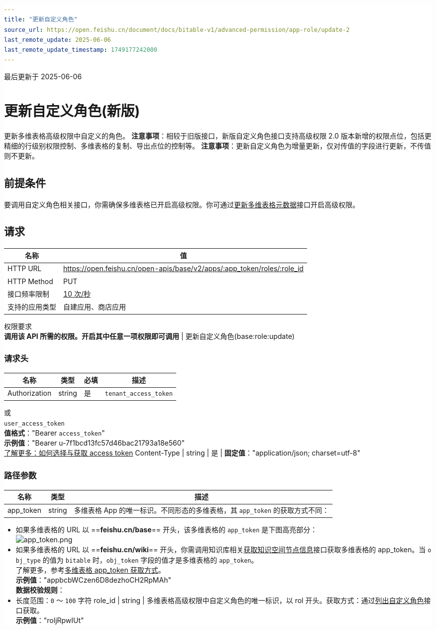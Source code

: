 ```yaml
---
title: "更新自定义角色"
source_url: https://open.feishu.cn/document/docs/bitable-v1/advanced-permission/app-role/update-2
last_remote_update: 2025-06-06
last_remote_update_timestamp: 1749177242000
---
```

最后更新于 2025-06-06

# 更新自定义角色(新版)

更新多维表格高级权限中自定义的角色。
**注意事项**：相较于旧版接口，新版自定义角色接口支持高级权限 2.0 版本新增的权限点位，包括更精细的行级别权限控制、多维表格的复制、导出点位的控制等。
**注意事项**：更新自定义角色为增量更新，仅对传值的字段进行更新，不传值则不更新。

## 前提条件

要调用自定义角色相关接口，你需确保多维表格已开启高级权限。你可通过[更新多维表格元数据](https://open.feishu.cn/document/uAjLw4CM/ukTMukTMukTM/reference/bitable-v1/app/update)接口开启高级权限。

## 请求
名称 | 值
---|---
HTTP URL | https://open.feishu.cn/open-apis/base/v2/apps/:app_token/roles/:role_id
HTTP Method | PUT
接口频率限制 | [10 次/秒](https://open.feishu.cn/document/ukTMukTMukTM/uUzN04SN3QjL1cDN)
支持的应用类型 | 自建应用、商店应用
权限要求  
            **调用该 API 所需的权限。开启其中任意一项权限即可调用** | 更新自定义角色(base:role:update)

### 请求头

名称 | 类型 | 必填 | 描述
--- | --- | --- | ---
Authorization | string | 是 | `tenant_access_token`  
或  
`user_access_token`  
**值格式**："Bearer `access_token`"  
**示例值**："Bearer u-7f1bcd13fc57d46bac21793a18e560"  
[了解更多：如何选择与获取 access token](https://open.feishu.cn/document/uAjLw4CM/ugTN1YjL4UTN24CO1UjN/trouble-shooting/how-to-choose-which-type-of-token-to-use)
Content-Type | string | 是 | **固定值**："application/json; charset=utf-8"

### 路径参数

名称 | 类型 | 描述
--- | --- | ---
app_token | string | 多维表格 App 的唯一标识。不同形态的多维表格，其 `app_token` 的获取方式不同：  
- 如果多维表格的 URL 以 ==**feishu.cn/base**== 开头，该多维表格的 `app_token` 是下图高亮部分：  
    ![app_token.png](https://sf3-cn.feishucdn.com/obj/open-platform-opendoc/6916f8cfac4045ba6585b90e3afdfb0a_GxbfkJHZBa.png?height=766&lazyload=true&width=3004)  
- 如果多维表格的 URL 以 ==**feishu.cn/wiki**== 开头，你需调用知识库相关[获取知识空间节点信息](https://open.feishu.cn/document/ukTMukTMukTM/uUDN04SN0QjL1QDN/wiki-v2/space/get_node)接口获取多维表格的 app_token。当 `obj_type` 的值为 `bitable` 时，`obj_token` 字段的值才是多维表格的 `app_token`。  
了解更多，参考[多维表格 app_token 获取方式](https://open.feishu.cn/document/ukTMukTMukTM/uUDN04SN0QjL1QDN/bitable-overview#-752212c)。  
**示例值**："appbcbWCzen6D8dezhoCH2RpMAh"  
**数据校验规则**：  
- 长度范围：`0` ～ `100` 字符
role_id | string | 多维表格高级权限中自定义角色的唯一标识，以 rol 开头。获取方式：通过[列出自定义角色](https://open.feishu.cn/document/uAjLw4CM/ukTMukTMukTM/reference/bitable-v1/app-role/list)接口获取。  
**示例值**："roljRpwIUt"  
